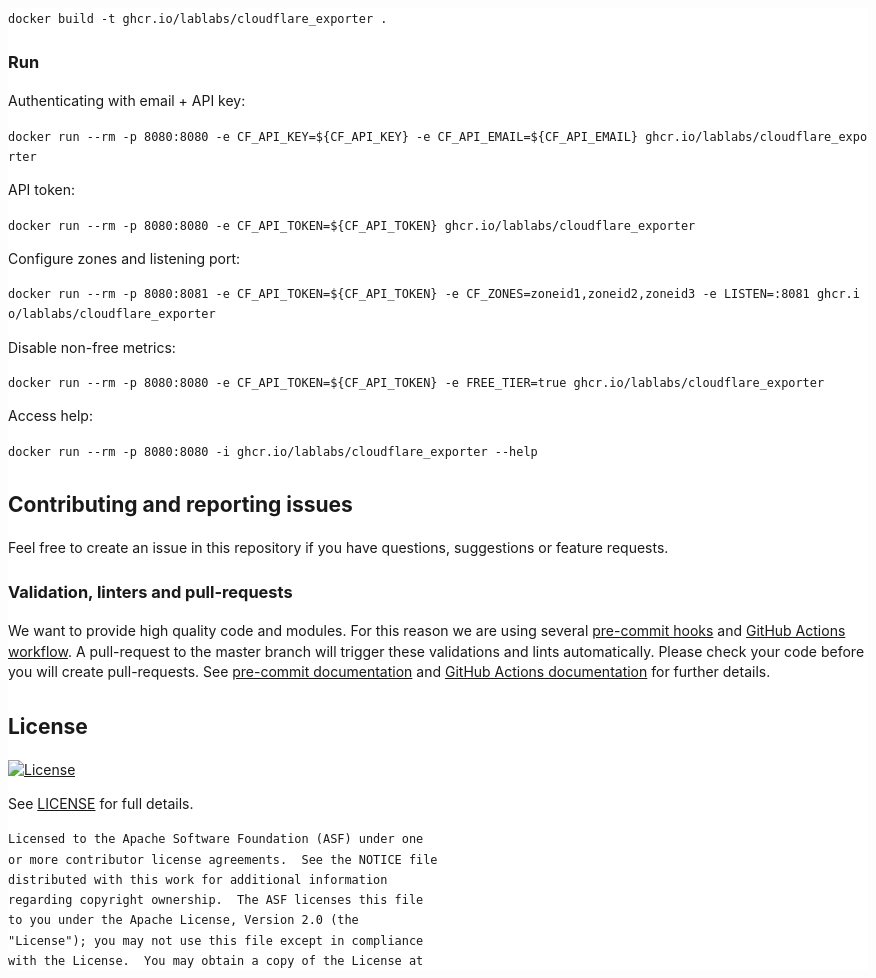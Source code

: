 ```
docker build -t ghcr.io/lablabs/cloudflare_exporter .
```

### Run
Authenticating with email + API key:
```
docker run --rm -p 8080:8080 -e CF_API_KEY=${CF_API_KEY} -e CF_API_EMAIL=${CF_API_EMAIL} ghcr.io/lablabs/cloudflare_exporter
```

API token:
```
docker run --rm -p 8080:8080 -e CF_API_TOKEN=${CF_API_TOKEN} ghcr.io/lablabs/cloudflare_exporter
```

Configure zones and listening port:
```
docker run --rm -p 8080:8081 -e CF_API_TOKEN=${CF_API_TOKEN} -e CF_ZONES=zoneid1,zoneid2,zoneid3 -e LISTEN=:8081 ghcr.io/lablabs/cloudflare_exporter
```

Disable non-free metrics:
```
docker run --rm -p 8080:8080 -e CF_API_TOKEN=${CF_API_TOKEN} -e FREE_TIER=true ghcr.io/lablabs/cloudflare_exporter
```

Access help:
```
docker run --rm -p 8080:8080 -i ghcr.io/lablabs/cloudflare_exporter --help
```

## Contributing and reporting issues
Feel free to create an issue in this repository if you have questions, suggestions or feature requests.

### Validation, linters and pull-requests

We want to provide high quality code and modules. For this reason we are using
several [pre-commit hooks](.pre-commit-config.yaml) and
[GitHub Actions workflow](.github/workflows/golangci-lint.yml). A pull-request to the
master branch will trigger these validations and lints automatically. Please
check your code before you will create pull-requests. See
[pre-commit documentation](https://pre-commit.com/) and
[GitHub Actions documentation](https://docs.github.com/en/actions) for further
details.

## License
[![License](https://img.shields.io/badge/License-Apache%202.0-blue.svg)](https://opensource.org/licenses/Apache-2.0)

See [LICENSE](LICENSE) for full details.

    Licensed to the Apache Software Foundation (ASF) under one
    or more contributor license agreements.  See the NOTICE file
    distributed with this work for additional information
    regarding copyright ownership.  The ASF licenses this file
    to you under the Apache License, Version 2.0 (the
    "License"); you may not use this file except in compliance
    with the License.  You may obtain a copy of the License at
